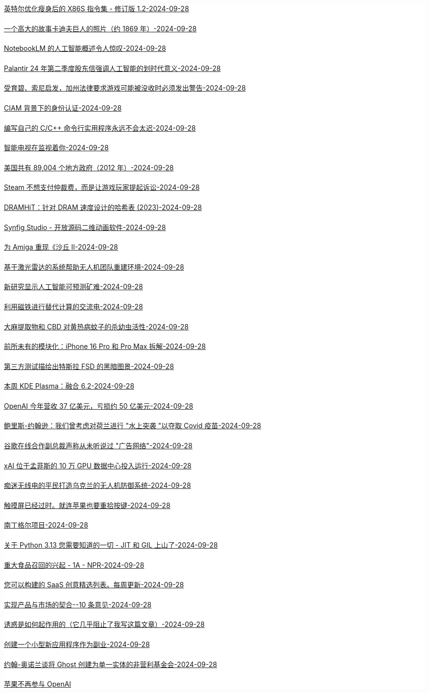 <a target=_blank rel=nofollow href="https://www.tomshardware.com/pc-components/cpus/intel-optimizes-slimmed-down-x86s-instruction-set-revision-12-eliminates-16-bit-and-32-bit-features" >英特尔优化瘦身后的 X86S 指令集 - 修订版 1.2-2024-09-28</a><br/><br/><a target=_blank rel=nofollow href="https://publicdomainreview.org/collection/cardiff-giant/" >一个高大的故事卡迪夫巨人的照片（约 1869 年）-2024-09-28</a><br/><br/><a target=_blank rel=nofollow href="https://rdx.overdevs.com/comments.html?url=https%3A%2F%2Fold.reddit.com%2Fr%2Fsingularity%2Fcomments%2F1fghn18%2Fcomment%2Fln3kvn7%2F" >NotebookLM 的人工智能概述令人惊叹-2024-09-28</a><br/><br/><a target=_blank rel=nofollow href="https://www.palantir.com/q2-2024-letter/" >Palantir 24 年第二季度股东信强调人工智能的划时代意义-2024-09-28</a><br/><br/><a target=_blank rel=nofollow href="https://www.pcgamer.com/gaming-industry/new-california-law-inspired-by-ubisoft-and-sony-requires-retailers-to-warn-consumers-that-the-digital-games-they-buy-can-be-taken-away-at-any-time/" >受育碧、索尼启发，加州法律要求游戏可能被没收时必须发出警告-2024-09-28</a><br/><br/><a target=_blank rel=nofollow href="https://ciamweekly.substack.com/p/identity-proofing-in-the-ciam-context" >CIAM 背景下的身份认证-2024-09-28</a><br/><br/><a target=_blank rel=nofollow href="https://lemire.me/blog/2024/09/28/it-is-never-too-later-to-write-your-own-c-c-command-line-utilities/" >编写自己的 C/C++ 命令行实用程序永远不会太迟-2024-09-28</a><br/><br/><a target=_blank rel=nofollow href="https://www.feistyduck.com/newsletter/issue_117_smart_tvs_are_watching_you" >智能电视在监视着你-2024-09-28</a><br/><br/><a target=_blank rel=nofollow href="https://www.census.gov/newsroom/releases/archives/governments/cb12-161.html" >美国共有 89,004 个地方政府（2012 年）-2024-09-28</a><br/><br/><a target=_blank rel=nofollow href="https://arstechnica.com/tech-policy/2024/09/steam-doesnt-want-to-pay-arbitration-fees-tells-gamers-to-sue-instead/" >Steam 不想支付仲裁费，而是让游戏玩家提起诉讼-2024-09-28</a><br/><br/><a target=_blank rel=nofollow href="https://dl.acm.org/doi/pdf/10.1145/3552326.3587457" >DRAMHiT：针对 DRAM 速度设计的哈希表 (2023)-2024-09-28</a><br/><br/><a target=_blank rel=nofollow href="https://www.synfig.org/" >Synfig Studio - 开放源码二维动画软件-2024-09-28</a><br/><br/><a target=_blank rel=nofollow href="https://spillhistorie.no/recreating-dune-ii-for-the-amiga/" >为 Amiga 重现《沙丘 II-2024-09-28</a><br/><br/><a target=_blank rel=nofollow href="https://techxplore.com/news/2024-09-lidar-based-unmanned-aerial-vehicle.html" >基于激光雷达的系统帮助无人机团队重建环境-2024-09-28</a><br/><br/><a target=_blank rel=nofollow href="https://techxplore.com/news/2024-09-ai-disasters.html" >新研究显示人工智能可预测矿难-2024-09-28</a><br/><br/><a target=_blank rel=nofollow href="https://phys.org/news/2024-09-alternating-currents-alternative-magnets.html" >利用磁铁进行替代计算的交流电-2024-09-28</a><br/><br/><a target=_blank rel=nofollow href="https://www.mdpi.com/2075-4450/15/7/517" >大麻提取物和 CBD 对黄热病蚊子的杀幼虫活性-2024-09-28</a><br/><br/><a target=_blank rel=nofollow href="https://www.ifixit.com/News/100693/more-modular-than-ever-before-iphone-16-pro-and-pro-max-teardown" >前所未有的模块化：iPhone 16 Pro 和 Pro Max 拆解-2024-09-28</a><br/><br/><a target=_blank rel=nofollow href="https://www.motortrend.com/news/tesla-fsd-software-amci-testing-video/" >第三方测试描绘出特斯拉 FSD 的黑暗图景-2024-09-28</a><br/><br/><a target=_blank rel=nofollow href="https://pointieststick.com/2024/09/27/this-week-in-plasma-converging-6-2/" >本周 KDE Plasma：融合 6.2-2024-09-28</a><br/><br/><a target=_blank rel=nofollow href="https://www.cnbc.com/2024/09/27/openai-sees-5-billion-loss-this-year-on-3point7-billion-in-revenue.html" >OpenAI 今年营收 37 亿美元，亏损约 50 亿美元-2024-09-28</a><br/><br/><a target=_blank rel=nofollow href="https://www.theguardian.com/world/2024/sep/27/boris-johnson-considered-raid-dutch-warehouse-seize-covid-vaccine" >鲍里斯-约翰逊：我们曾考虑对荷兰进行 "水上突袭 "以夺取 Covid 疫苗-2024-09-28</a><br/><br/><a target=_blank rel=nofollow href="https://www.journalismliberty.org/publications/google-defense-spaghetti-football" >谷歌在线合作副总裁声称从未听说过 "广告网络"-2024-09-28</a><br/><br/><a target=_blank rel=nofollow href="https://www.semafor.com/article/09/27/2024/elon-musks-new-memphis-data-center-hits-an-ai-milestone-with-nvidia-chips" >xAI 位于孟菲斯的 10 万 GPU 数据中心投入运行-2024-09-28</a><br/><br/><a target=_blank rel=nofollow href="https://www.technologyreview.com/2024/09/12/1103833/ukraine-russia-drone-war-flash-radio-serhii-beskrestnov-social-media/" >痴迷无线电的平民打造乌克兰的无人机防御系统-2024-09-28</a><br/><br/><a target=_blank rel=nofollow href="https://www.wsj.com/tech/personal-tech/touch-screens-are-over-even-apple-is-bringing-back-buttons-86fb9ea8" >触摸屏已经过时。就连苹果也要重拾按键-2024-09-28</a><br/><br/><a target=_blank rel=nofollow href="https://en.wikipedia.org/wiki/Project_Nightingale" >南丁格尔项目-2024-09-28</a><br/><br/><a target=_blank rel=nofollow href="https://drew.silcock.dev/blog/everything-you-need-to-know-about-python-3-13/" >关于 Python 3.13 您需要知道的一切 - JIT 和 GIL 上山了-2024-09-28</a><br/><br/><a target=_blank rel=nofollow href="https://www.npr.org/2024/09/17/1200034665/1a-09-17-2024" >重大食品召回的兴起 - 1A - NPR-2024-09-28</a><br/><br/><a target=_blank rel=nofollow href="https://www.microsaasideas.net/" >您可以构建的 SaaS 创意精选列表。每周更新-2024-09-28</a><br/><br/><a target=_blank rel=nofollow href="https://slimsaas.com/blog/product-market-fit-10-things/" >实现产品与市场的契合--10 条意见-2024-09-28</a><br/><br/><a target=_blank rel=nofollow href="https://psyche.co/ideas/how-temptation-works-and-why-it-nearly-stopped-me-writing-this" >诱惑是如何起作用的（它几乎阻止了我写这篇文章）-2024-09-28</a><br/><br/><a target=_blank rel=nofollow href="https://intellinotes.co/" >创建一个小型新应用程序作为副业-2024-09-28</a><br/><br/><a target=_blank rel=nofollow href="https://twitter.com/JohnONolan/status/1839672759384784910" >约翰-奥诺兰谈将 Ghost 创建为单一实体的非营利基金会-2024-09-28</a><br/><br/><a target=_blank rel=nofollow href="https://www.wsj.com/tech/apple-no-longer-in-talks-to-join-openai-investment-round-e3be3e66" >苹果不再参与 OpenAI